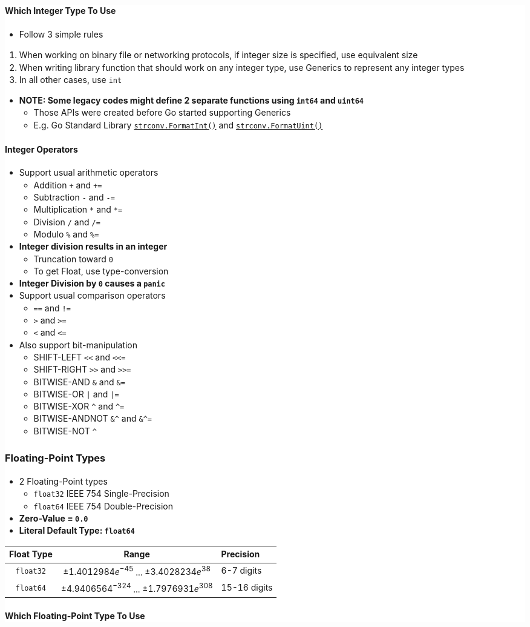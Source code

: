 #### Which Integer Type To Use

- Follow 3 simple rules

1. When working on binary file or networking protocols, if integer size is specified, use equivalent size
2. When writing library function that should work on any integer type, use Generics to represent any integer types
3. In all other cases, use `int`

- **NOTE: Some legacy codes might define 2 separate functions using `int64` and `uint64`**
  - Those APIs were created before Go started supporting Generics
  - E.g. Go Standard Library [`strconv.FormatInt()`](https://pkg.go.dev/strconv#FormatInt) and [`strconv.FormatUint()`](https://pkg.go.dev/strconv#FormatUint)

#### Integer Operators

- Support usual arithmetic operators
  - Addition `+` and `+=`
  - Subtraction `-` and `-=`
  - Multiplication `*` and `*=`
  - Division `/` and `/=`
  - Modulo `%` and `%=`
- **Integer division results in an integer**
  - Truncation toward `0`
  - To get Float, use type-conversion
- **Integer Division by `0` causes a `panic`**
- Support usual comparison operators
  - `==` and `!=`
  - `>` and `>=`
  - `<` and `<=`
- Also support bit-manipulation
  - SHIFT-LEFT `<<` and `<<=`
  - SHIFT-RIGHT `>>` and `>>=`
  - BITWISE-AND `&` and `&=`
  - BITWISE-OR `|` and `|=`
  - BITWISE-XOR `^` and `^=`
  - BITWISE-ANDNOT `&^` and `&^=`
  - BITWISE-NOT `^`

### Floating-Point Types

- 2 Floating-Point types
  - `float32` IEEE 754 Single-Precision
  - `float64` IEEE 754 Double-Precision
- **Zero-Value = `0.0`**
- **Literal Default Type: `float64`**

Float Type|Range|Precision
:-:|:-:|:-
`float32`|$±1.4012984e^{-45}$ ... $±3.4028234e^{38}$|6-7 digits
`float64`|$±4.9406564^{-324}$ ... $±1.7976931e^{308}$|15-16 digits

#### Which Floating-Point Type To Use
